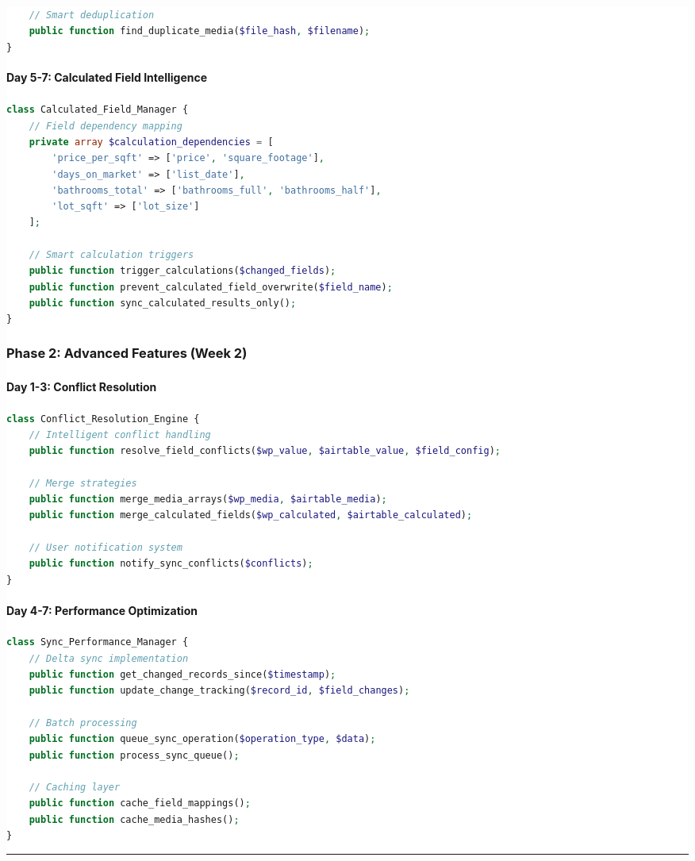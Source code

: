 ```php
    // Smart deduplication
    public function find_duplicate_media($file_hash, $filename);
}
```

#### **Day 5-7: Calculated Field Intelligence**
```php
class Calculated_Field_Manager {
    // Field dependency mapping
    private array $calculation_dependencies = [
        'price_per_sqft' => ['price', 'square_footage'],
        'days_on_market' => ['list_date'],
        'bathrooms_total' => ['bathrooms_full', 'bathrooms_half'],
        'lot_sqft' => ['lot_size']
    ];
    
    // Smart calculation triggers
    public function trigger_calculations($changed_fields);
    public function prevent_calculated_field_overwrite($field_name);
    public function sync_calculated_results_only();
}
```

### **Phase 2: Advanced Features (Week 2)**

#### **Day 1-3: Conflict Resolution**
```php
class Conflict_Resolution_Engine {
    // Intelligent conflict handling
    public function resolve_field_conflicts($wp_value, $airtable_value, $field_config);
    
    // Merge strategies
    public function merge_media_arrays($wp_media, $airtable_media);
    public function merge_calculated_fields($wp_calculated, $airtable_calculated);
    
    // User notification system
    public function notify_sync_conflicts($conflicts);
}
```

#### **Day 4-7: Performance Optimization**
```php
class Sync_Performance_Manager {
    // Delta sync implementation
    public function get_changed_records_since($timestamp);
    public function update_change_tracking($record_id, $field_changes);
    
    // Batch processing
    public function queue_sync_operation($operation_type, $data);
    public function process_sync_queue();
    
    // Caching layer
    public function cache_field_mappings();
    public function cache_media_hashes();
}
```

---